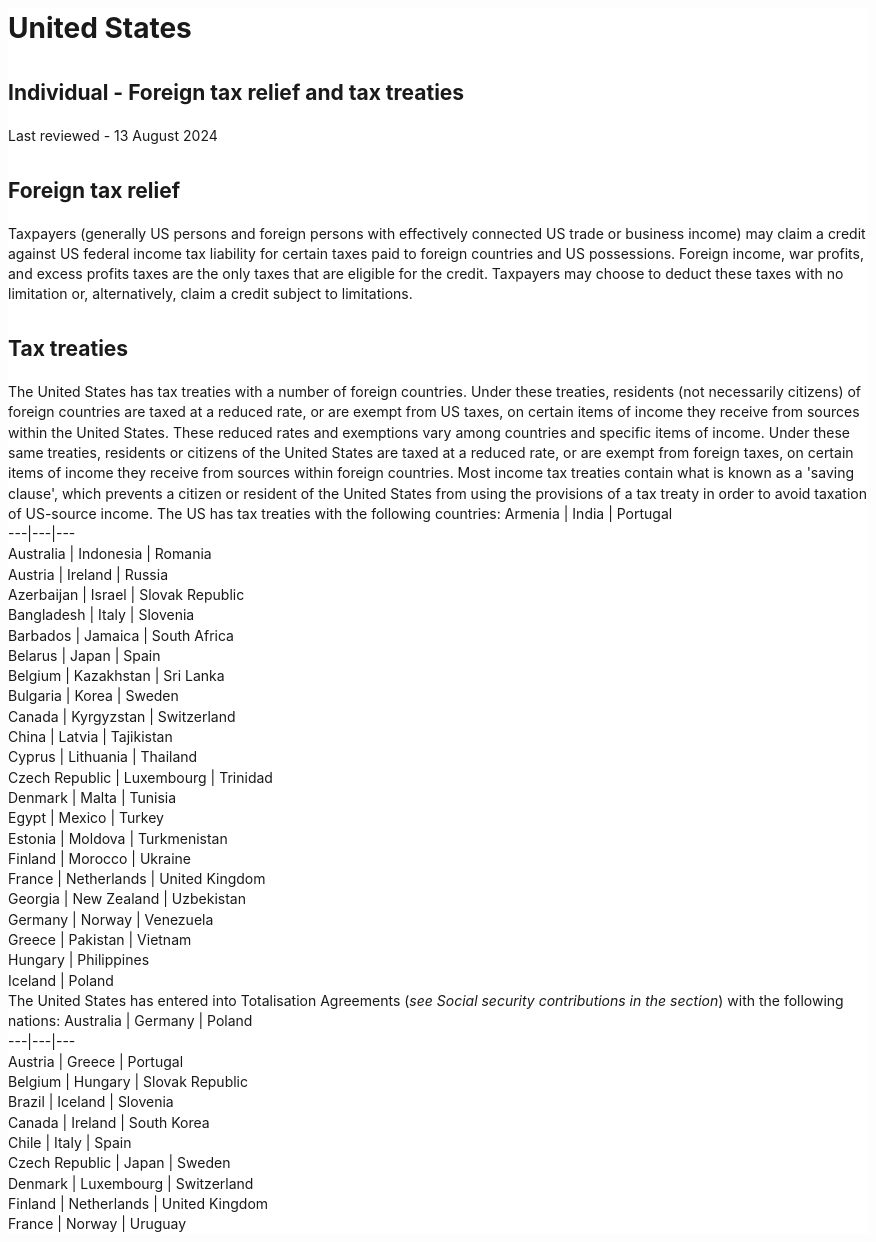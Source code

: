# United States
## Individual - Foreign tax relief and tax treaties
Last reviewed - 13 August 2024
## Foreign tax relief
Taxpayers (generally US persons and foreign persons with effectively connected US trade or business income) may claim a credit against US federal income tax liability for certain taxes paid to foreign countries and US possessions. Foreign income, war profits, and excess profits taxes are the only taxes that are eligible for the credit. Taxpayers may choose to deduct these taxes with no limitation or, alternatively, claim a credit subject to limitations.
## Tax treaties
The United States has tax treaties with a number of foreign countries. Under these treaties, residents (not necessarily citizens) of foreign countries are taxed at a reduced rate, or are exempt from US taxes, on certain items of income they receive from sources within the United States. These reduced rates and exemptions vary among countries and specific items of income. Under these same treaties, residents or citizens of the United States are taxed at a reduced rate, or are exempt from foreign taxes, on certain items of income they receive from sources within foreign countries. Most income tax treaties contain what is known as a 'saving clause', which prevents a citizen or resident of the United States from using the provisions of a tax treaty in order to avoid taxation of US-source income.
The US has tax treaties with the following countries:
Armenia | India | Portugal  
---|---|---  
Australia | Indonesia | Romania  
Austria | Ireland | Russia  
Azerbaijan | Israel | Slovak Republic  
Bangladesh | Italy | Slovenia  
Barbados | Jamaica | South Africa  
Belarus | Japan | Spain  
Belgium | Kazakhstan | Sri Lanka  
Bulgaria | Korea | Sweden  
Canada | Kyrgyzstan | Switzerland  
China | Latvia | Tajikistan  
Cyprus | Lithuania | Thailand  
Czech Republic | Luxembourg | Trinidad  
Denmark | Malta | Tunisia  
Egypt | Mexico | Turkey  
Estonia | Moldova | Turkmenistan  
Finland | Morocco | Ukraine  
France | Netherlands | United Kingdom  
Georgia | New Zealand | Uzbekistan  
Germany | Norway | Venezuela  
Greece | Pakistan | Vietnam  
Hungary | Philippines  
Iceland | Poland  
The United States has entered into Totalisation Agreements (_see Social security contributions in the section_) with the following nations:
Australia | Germany | Poland  
---|---|---  
Austria | Greece | Portugal  
Belgium | Hungary | Slovak Republic  
Brazil | Iceland | Slovenia  
Canada | Ireland | South Korea  
Chile | Italy | Spain  
Czech Republic | Japan | Sweden  
Denmark | Luxembourg | Switzerland  
Finland | Netherlands | United Kingdom  
France | Norway | Uruguay

